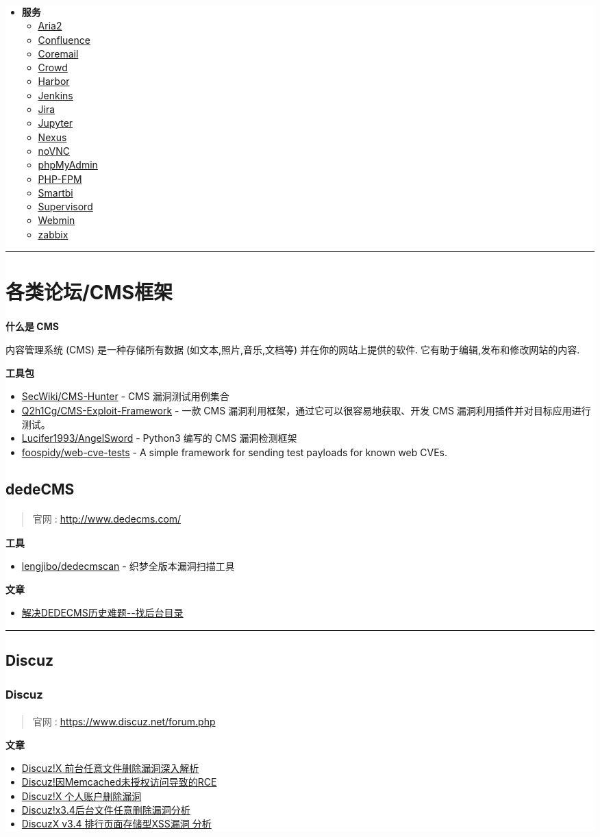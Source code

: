 * **服务**
    * [Aria2](#aria2)
    * [Confluence](#confluence)
    * [Coremail](#coremail)
    * [Crowd](#crowd)
    * [Harbor](#harbor)
    * [Jenkins](#jenkins)
    * [Jira](#jira)
    * [Jupyter](#jupyter)
    * [Nexus](#nexus)
    * [noVNC](#novnc)
    * [phpMyAdmin](#phpmyadmin)
    * [PHP-FPM](#php-fpm)
    * [Smartbi](#smartbi)
    * [Supervisord](#supervisord)
    * [Webmin](#webmin)
    * [zabbix](#zabbix)

---

# 各类论坛/CMS框架

**什么是 CMS**

内容管理系统 (CMS) 是一种存储所有数据 (如文本,照片,音乐,文档等) 并在你的网站上提供的软件. 它有助于编辑,发布和修改网站的内容.

**工具包**
- [SecWiki/CMS-Hunter](https://github.com/SecWiki/CMS-Hunter) - CMS 漏洞测试用例集合
- [Q2h1Cg/CMS-Exploit-Framework](https://github.com/Q2h1Cg/CMS-Exploit-Framework) - 一款 CMS 漏洞利用框架，通过它可以很容易地获取、开发 CMS 漏洞利用插件并对目标应用进行测试。
- [Lucifer1993/AngelSword](https://github.com/Lucifer1993/AngelSword) - Python3 编写的 CMS 漏洞检测框架
- [foospidy/web-cve-tests](https://github.com/foospidy/web-cve-tests) - A simple framework for sending test payloads for known web CVEs.

## dedeCMS

> 官网 : http://www.dedecms.com/

**工具**
- [lengjibo/dedecmscan](https://github.com/lengjibo/dedecmscan) - 织梦全版本漏洞扫描工具

**文章**
- [解决DEDECMS历史难题--找后台目录](https://xz.aliyun.com/t/2064)

---

## Discuz
### Discuz

> 官网 : https://www.discuz.net/forum.php

**文章**
- [Discuz!X 前台任意文件删除漏洞深入解析](https://xz.aliyun.com/t/34)
- [Discuz!因Memcached未授权访问导致的RCE](https://xz.aliyun.com/t/2018)
- [Discuz!X 个人账户删除漏洞](https://xz.aliyun.com/t/2297)
- [Discuz!x3.4后台文件任意删除漏洞分析](https://xz.aliyun.com/t/4725)
- [DiscuzX v3.4 排行页面存储型XSS漏洞 分析](https://xz.aliyun.com/t/2899)
